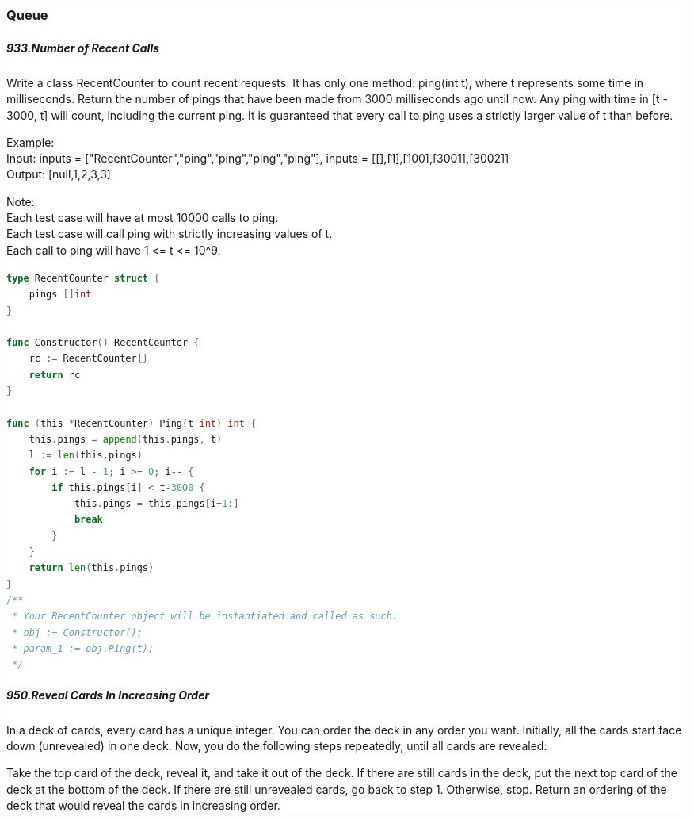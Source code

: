 ### Queue

##### 933.Number of Recent Calls
Write a class RecentCounter to count recent requests. It has only one method: ping(int t), where t represents some time in milliseconds. Return the number of pings that have been made from 3000 milliseconds ago until now. Any ping with time in [t - 3000, t] will count, including the current ping. It is guaranteed that every call to ping uses a strictly larger value of t than before.

Example:  
Input: inputs = ["RecentCounter","ping","ping","ping","ping"], inputs = [[],[1],[100],[3001],[3002]]  
Output: [null,1,2,3,3]  
 
Note:  
Each test case will have at most 10000 calls to ping.   
Each test case will call ping with strictly increasing values of t.   
Each call to ping will have 1 <= t <= 10^9.
```go
type RecentCounter struct {
    pings []int
}

func Constructor() RecentCounter {
    rc := RecentCounter{}
    return rc
}

func (this *RecentCounter) Ping(t int) int {
    this.pings = append(this.pings, t)
    l := len(this.pings)
    for i := l - 1; i >= 0; i-- {
        if this.pings[i] < t-3000 {
            this.pings = this.pings[i+1:]
            break
        }
    }
    return len(this.pings)
}
/**
 * Your RecentCounter object will be instantiated and called as such:
 * obj := Constructor();
 * param_1 := obj.Ping(t);
 */
```

##### 950.Reveal Cards In Increasing Order
In a deck of cards, every card has a unique integer.  You can order the deck in any order you want. Initially, all the cards start face down (unrevealed) in one deck. Now, you do the following steps repeatedly, until all cards are revealed:

Take the top card of the deck, reveal it, and take it out of the deck.
If there are still cards in the deck, put the next top card of the deck at the bottom of the deck.
If there are still unrevealed cards, go back to step 1.  Otherwise, stop.
Return an ordering of the deck that would reveal the cards in increasing order.
